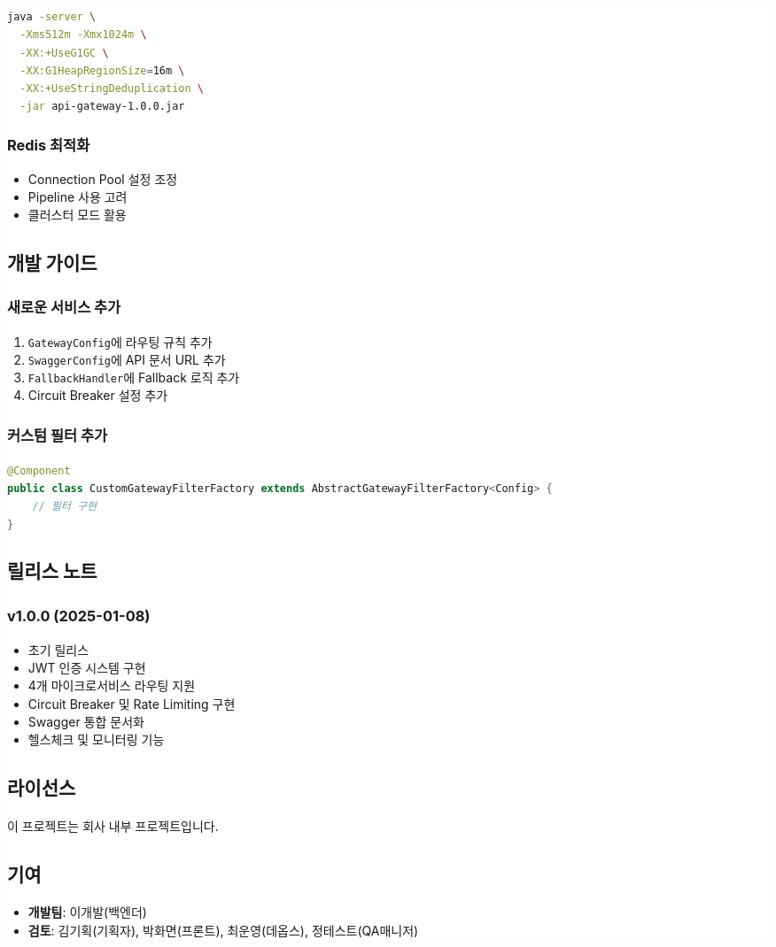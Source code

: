 ```bash
java -server \
  -Xms512m -Xmx1024m \
  -XX:+UseG1GC \
  -XX:G1HeapRegionSize=16m \
  -XX:+UseStringDeduplication \
  -jar api-gateway-1.0.0.jar
```

### Redis 최적화

- Connection Pool 설정 조정
- Pipeline 사용 고려
- 클러스터 모드 활용

## 개발 가이드

### 새로운 서비스 추가

1. `GatewayConfig`에 라우팅 규칙 추가
2. `SwaggerConfig`에 API 문서 URL 추가
3. `FallbackHandler`에 Fallback 로직 추가
4. Circuit Breaker 설정 추가

### 커스텀 필터 추가

```java
@Component
public class CustomGatewayFilterFactory extends AbstractGatewayFilterFactory<Config> {
    // 필터 구현
}
```

## 릴리스 노트

### v1.0.0 (2025-01-08)

- 초기 릴리스
- JWT 인증 시스템 구현
- 4개 마이크로서비스 라우팅 지원
- Circuit Breaker 및 Rate Limiting 구현
- Swagger 통합 문서화
- 헬스체크 및 모니터링 기능

## 라이선스

이 프로젝트는 회사 내부 프로젝트입니다.

## 기여

- **개발팀**: 이개발(백엔더)
- **검토**: 김기획(기획자), 박화면(프론트), 최운영(데옵스), 정테스트(QA매니저)